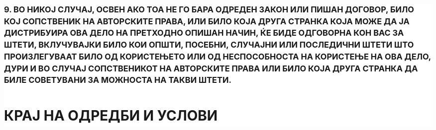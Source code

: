 ### 9. ВО НИКОЈ СЛУЧАЈ, ОСВЕН АКО ТОА НЕ ГО БАРА ОДРЕДЕН ЗАКОН ИЛИ ПИШАН ДОГОВОР, БИЛО КОЈ СОПСТВЕНИК НА АВТОРСКИТЕ ПРАВА, ИЛИ БИЛО КОЈА ДРУГА СТРАНКА КОЈА МОЖЕ ДА ЈА ДИСТРИБУИРА ОВА ДЕЛО НА ПРЕТХОДНО ОПИШАН НАЧИН, ЌЕ БИДЕ ОДГОВОРНА КОН ВАС ЗА ШТЕТИ, ВКЛУЧУВАЈКИ БИЛО КОИ ОПШТИ, ПОСЕБНИ, СЛУЧАЈНИ ИЛИ ПОСЛЕДИЧНИ ШТЕТИ ШТО ПРОИЗЛЕГУВААТ БИЛО ОД КОРИСТЕЊЕТО ИЛИ ОД НЕСПОСОБНОСТА НА КОРИСТЕЊЕ НА ОВА ДЕЛО, ДУРИ И ВО СЛУЧАЈ СОПСТВЕНИКОТ НА АВТОРСКИТЕ ПРАВА ИЛИ БИЛО КОЈА ДРУГА СТРАНКА ДА БИЛЕ СОВЕТУВАНИ ЗА МОЖНОСТА НА ТАКВИ ШТЕТИ.

# КРАЈ НА ОДРЕДБИ И УСЛОВИ
